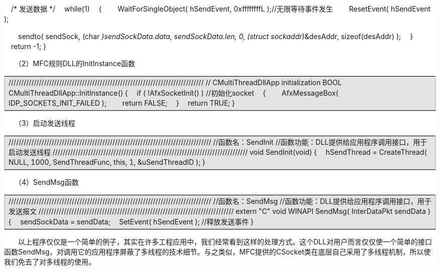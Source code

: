 　/* 发送数据 */
　while(1)
　{
　　WaitForSingleObject( hSendEvent, 0xffffffffL );//无限等待事件发生
　　ResetEvent( hSendEvent );

　　sendto( sendSock, (char *)sendSockData.data, sendSockData.len, 0, (struct sockaddr*)&amp;desAddr, sizeof(desAddr) );
　}
　return -1;
}</td>
</tr>
</table>
　　（2）MFC规则DLL的InitInstance函数
<table border="1" bgColor="#e3e3e3" align="center" width="90%" borderColor="#cccccc">
<tr>
<td>/////////////////////////////////////////////////////////////////////////////
// CMultiThreadDllApp initialization
BOOL CMultiThreadDllApp::InitInstance()
{
　if ( !AfxSocketInit() ) //初始化socket
　{
　　AfxMessageBox( IDP_SOCKETS_INIT_FAILED );
　　return FALSE;
　}
　return TRUE;
}</td>
</tr>
</table>
　　（3）启动发送线程
<table border="1" bgColor="#e3e3e3" align="center" width="90%" borderColor="#cccccc">
<tr>
<td>////////////////////////////////////////////////////////////////////////////////
//函数名：SendInit
//函数功能：DLL提供给应用程序调用接口，用于启动发送线程
/////////////////////////////////////////////////////////////////////////////
void SendInit(void)
{
　hSendThread = CreateThread( NULL, 1000, SendThreadFunc, this, 1, &amp;uSendThreadID );
}</td>
</tr>
</table>
　　（4）SendMsg函数
<table border="1" bgColor="#e3e3e3" align="center" width="90%" borderColor="#cccccc">
<tr>
<td>////////////////////////////////////////////////////////////////////////////////
//函数名：SendMsg
//函数功能：DLL提供给应用程序调用接口，用于发送报文
/////////////////////////////////////////////////////////////////////////////
extern "C" void WINAPI SendMsg( InterDataPkt sendData )
{
　sendSockData = sendData;
　SetEvent( hSendEvent ); //释放发送事件
}</td>
</tr>
</table>
　　以上程序仅仅是一个简单的例子，其实在许多工程应用中，我们经常看到这样的处理方式。这个DLL对用户而言仅仅使一个简单的接口函数SendMsg，对调用它的应用程序屏蔽了多线程的技术细节。与之类似，MFC提供的CSocket类在底层自己采用了多线程机制，所以使我们免去了对多线程的使用。
